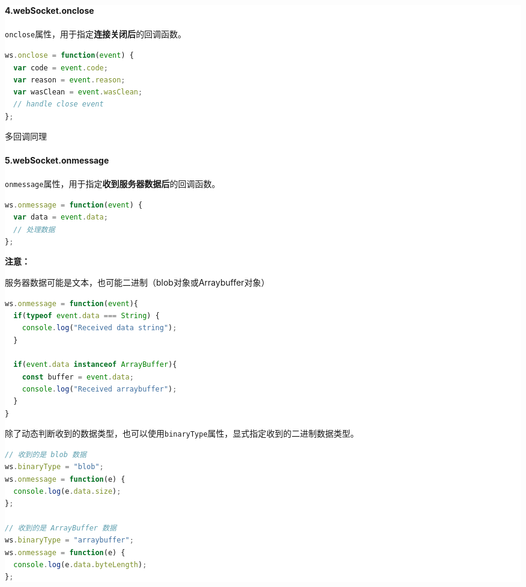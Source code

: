 #### 4.webSocket.onclose

`onclose`属性，用于指定**连接关闭后**的回调函数。

```javascript
ws.onclose = function(event) {
  var code = event.code;
  var reason = event.reason;
  var wasClean = event.wasClean;
  // handle close event
};
```

多回调同理

#### 5.webSocket.onmessage

`onmessage`属性，用于指定**收到服务器数据后**的回调函数。

```javascript
ws.onmessage = function(event) {
  var data = event.data;
  // 处理数据
};
```

**注意：**

服务器数据可能是文本，也可能二进制（blob对象或Arraybuffer对象）

```javascript
ws.onmessage = function(event){
  if(typeof event.data === String) {
    console.log("Received data string");
  }

  if(event.data instanceof ArrayBuffer){
    const buffer = event.data;
    console.log("Received arraybuffer");
  }
}
```

除了动态判断收到的数据类型，也可以使用`binaryType`属性，显式指定收到的二进制数据类型。

```javascript
// 收到的是 blob 数据
ws.binaryType = "blob";
ws.onmessage = function(e) {
  console.log(e.data.size);
};

// 收到的是 ArrayBuffer 数据
ws.binaryType = "arraybuffer";
ws.onmessage = function(e) {
  console.log(e.data.byteLength);
};
```
